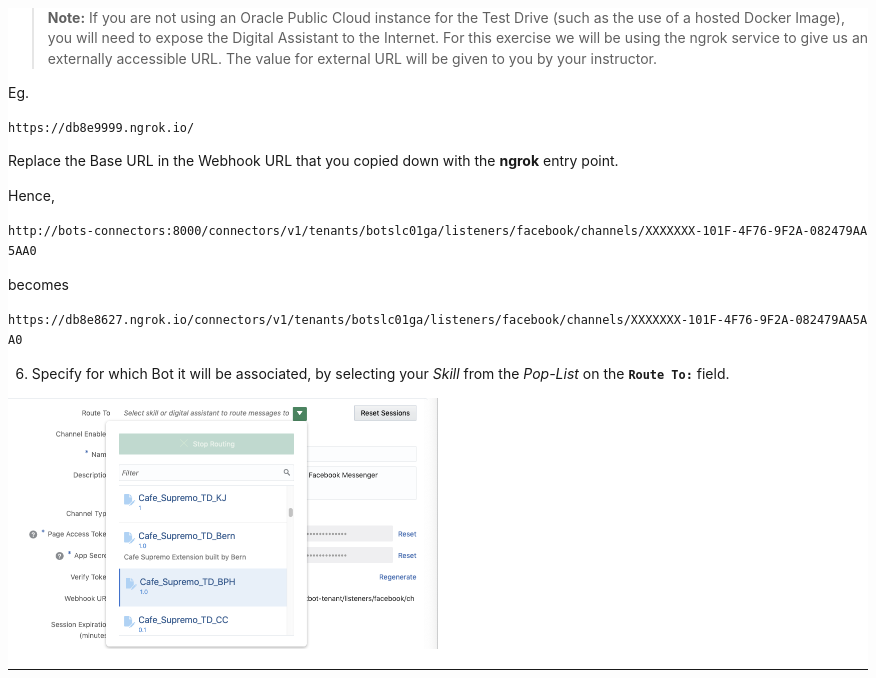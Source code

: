 > **Note:** If you are not using an Oracle Public Cloud instance for the Test Drive (such as the use of a hosted Docker Image), you will need to expose the Digital Assistant to the Internet. For this exercise we will be using the ngrok service to give us an externally accessible URL.  The value for external URL will be given to you by your instructor.

Eg.
```html
https://db8e9999.ngrok.io/
```

Replace the Base URL in the Webhook URL that you copied down with the **ngrok** entry point.

Hence,

```html
http://bots-connectors:8000/connectors/v1/tenants/botslc01ga/listeners/facebook/channels/XXXXXXX-101F-4F76-9F2A-082479AA5AA0
```
becomes

```html
https://db8e8627.ngrok.io/connectors/v1/tenants/botslc01ga/listeners/facebook/channels/XXXXXXX-101F-4F76-9F2A-082479AA5AA0
```


6. Specify for which Bot it will be associated, by selecting your *Skill* from the *Pop-List* on the **``Route To:``** field.

<img src="img/lab6-2-7.png" width="50%"/>

---